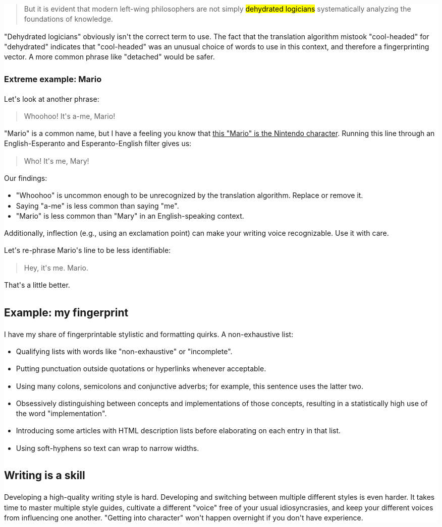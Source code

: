 > But it is evident that modern left-wing philosophers are not simply <mark>dehydrated logicians</mark> systematically analyzing the foundations of knowledge.

"Dehydrated logicians" obviously isn't the correct term to use. The fact that the translation algorithm mistook "cool-headed" for "dehydrated" indicates that "cool-headed" was an unusual choice of words to use in this context, and therefore a fingerprinting vector. A more common phrase like "detached" would be safer.

### Extreme example: Mario

Let's look at another phrase:

> Whoohoo! It's a-me, Mario!

"Mario" is a common name, but I have a feeling you know that [this "Mario" is the Nintendo character](https://en.wikipedia.org/wiki/Mario). Running this line through an English-Esperanto and Esperanto-English filter gives us:

> Who! It's me, Mary!

Our findings:

- "Whoohoo" is uncommon enough to be unrecognized by the translation algorithm. Replace or remove it.
- Saying "a-me" is less common than saying "me".
- "Mario" is less common than "Mary" in an English-speaking context.

Additionally, inflection (e.g., using an exclamation point) can make your writing voice recognizable. Use it with care.

Let's re-phrase Mario's line to be less identifiable:

> Hey, it's me. Mario.

That's a little better.

Example: my fingerprint
-----------------------

I have my share of fingerprintable stylistic and formatting quirks. A non-exhaustive list:

- Qualifying lists with words like "non-exhaustive" or "incomplete".

- Putting punctuation outside quotations or hyperlinks whenever acceptable.

- Using many colons, semicolons and conjunctive adverbs; for example, this sentence uses the latter two.

- Obsessively distinguishing between concepts and implementations of those concepts, resulting in a statistically high use of the word "implementation".

- Introducing some articles with HTML description lists before elaborating on each entry in that list.

- Using soft-hyphens so text can wrap to narrow widths.

Writing is a skill
------------------

Developing a high-quality writing style is hard. Developing and switching between multiple different styles is even harder. It takes time to master multiple style guides, cultivate a different "voice" free of your usual idiosyncrasies, and keep your different voices from influencing one another. "Getting into character" won't happen overnight if you don't have experience.
